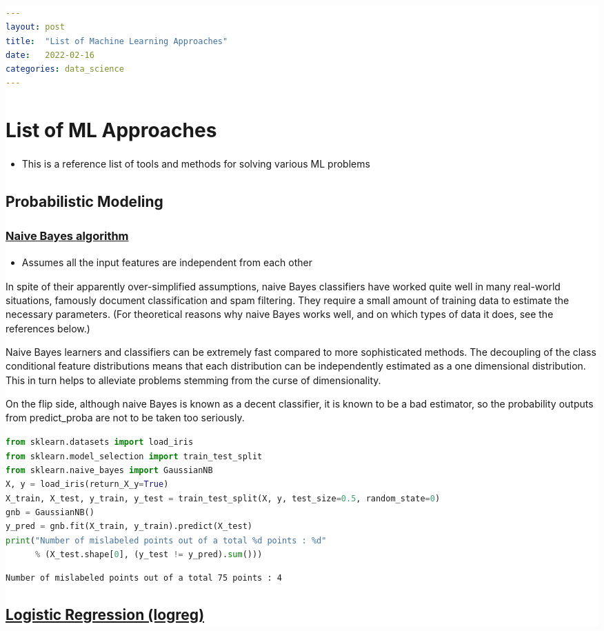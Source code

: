```yaml
---
layout: post
title:  "List of Machine Learning Approaches"
date:   2022-02-16
categories: data_science
---
```

# List of ML Approaches

- This is a reference list of tools and methods for solving various ML problems

## Probabilistic Modeling

### [Naive Bayes algorithm](https://scikit-learn.org/stable/modules/naive_bayes.html)

- Assumes all the input features are independent from each other

In spite of their apparently over-simplified assumptions, naive Bayes classifiers have worked quite well in many real-world situations, famously document classification and spam filtering. They require a small amount of training data to estimate the necessary parameters. (For theoretical reasons why naive Bayes works well, and on which types of data it does, see the references below.)

Naive Bayes learners and classifiers can be extremely fast compared to more sophisticated methods. The decoupling of the class conditional feature distributions means that each distribution can be independently estimated as a one dimensional distribution. This in turn helps to alleviate problems stemming from the curse of dimensionality.

On the flip side, although naive Bayes is known as a decent classifier, it is known to be a bad estimator, so the probability outputs from predict_proba are not to be taken too seriously.


```python
from sklearn.datasets import load_iris
from sklearn.model_selection import train_test_split
from sklearn.naive_bayes import GaussianNB
X, y = load_iris(return_X_y=True)
X_train, X_test, y_train, y_test = train_test_split(X, y, test_size=0.5, random_state=0)
gnb = GaussianNB()
y_pred = gnb.fit(X_train, y_train).predict(X_test)
print("Number of mislabeled points out of a total %d points : %d"
      % (X_test.shape[0], (y_test != y_pred).sum()))

```

    Number of mislabeled points out of a total 75 points : 4
    

## [Logistic Regression (logreg)](https://scikit-learn.org/stable/modules/generated/sklearn.linear_model.LogisticRegression.html)
